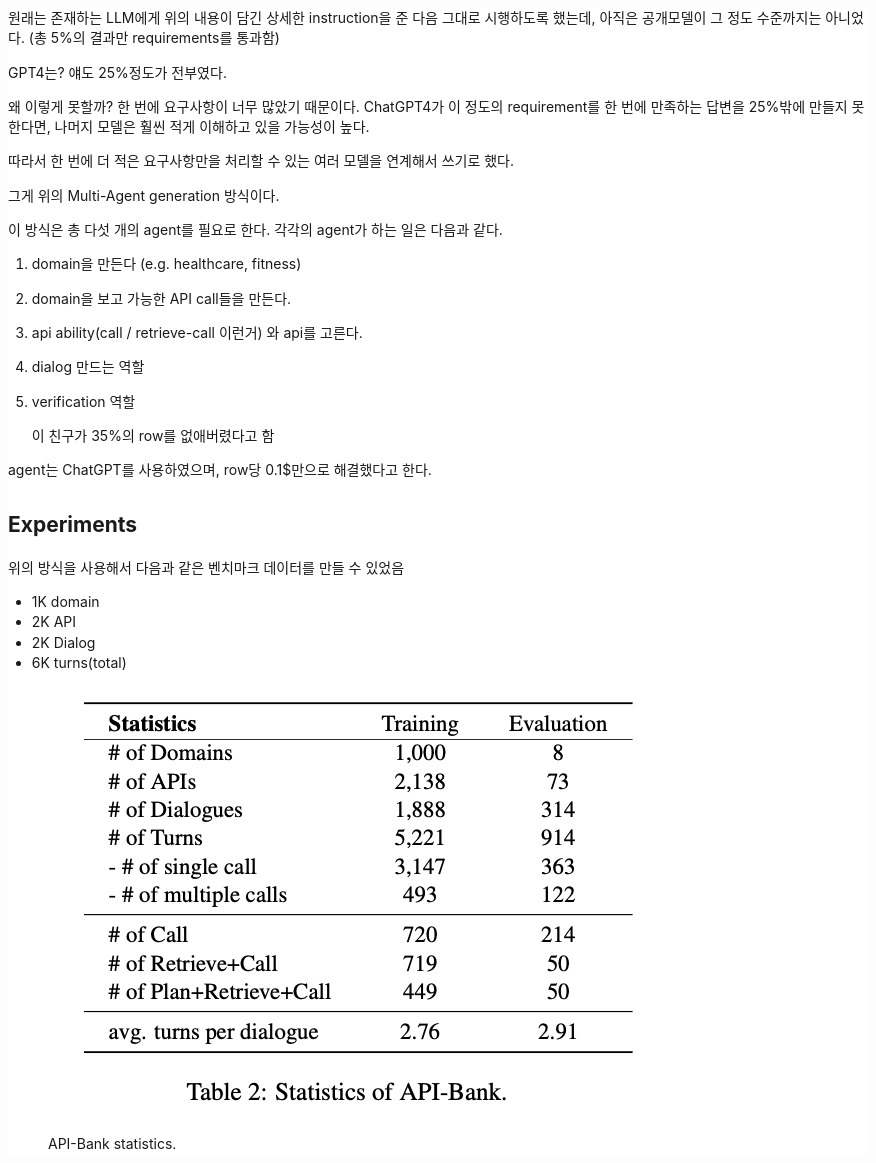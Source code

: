 원래는 존재하는 LLM에게 위의 내용이 담긴 상세한 instruction을 준 다음 그대로 시행하도록 했는데, 아직은 공개모델이 그 정도 수준까지는 아니었다. (총 5%의 결과만 requirements를 통과함)

GPT4는? 얘도 25%정도가 전부였다.

왜 이렇게 못할까? 한 번에 요구사항이 너무 많았기 때문이다. ChatGPT4가 이 정도의 requirement를 한 번에 만족하는 답변을 25%밖에 만들지 못한다면, 나머지 모델은 훨씬 적게 이해하고 있을 가능성이 높다.

따라서 한 번에 더 적은 요구사항만을 처리할 수 있는 여러 모델을 연계해서 쓰기로 했다.

그게 위의 Multi-Agent generation 방식이다.

이 방식은 총 다섯 개의 agent를 필요로 한다. 각각의 agent가 하는 일은 다음과 같다.

1. domain을 만든다 (e.g. healthcare, fitness)
2. domain을 보고 가능한 API call들을 만든다.
3. api ability(call / retrieve-call 이런거) 와 api를 고른다.
4. dialog 만드는 역할
5.  verification 역할

    이 친구가 35%의 row를 없애버렸다고 함

agent는 ChatGPT를 사용하였으며, row당 0.1$만으로 해결했다고 한다.&#x20;

## Experiments

위의 방식을 사용해서 다음과 같은 벤치마크 데이터를 만들 수 있었음

* 1K domain
* 2K API
* 2K Dialog
* 6K turns(total)

<figure><img src="../../.gitbook/assets/image (4).png" alt=""><figcaption><p>API-Bank statistics.</p></figcaption></figure>
